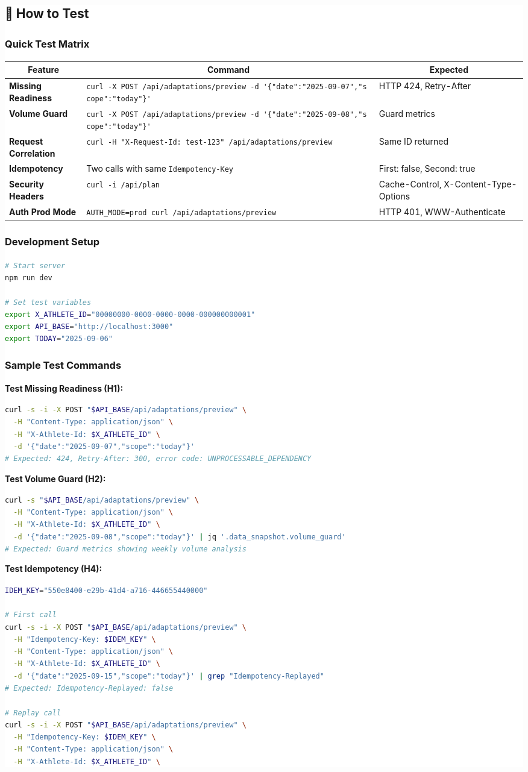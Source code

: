 ## 🧪 How to Test

### Quick Test Matrix
| Feature | Command | Expected |
|---------|---------|----------|
| **Missing Readiness** | `curl -X POST /api/adaptations/preview -d '{"date":"2025-09-07","scope":"today"}'` | HTTP 424, Retry-After |
| **Volume Guard** | `curl -X POST /api/adaptations/preview -d '{"date":"2025-09-08","scope":"today"}'` | Guard metrics |
| **Request Correlation** | `curl -H "X-Request-Id: test-123" /api/adaptations/preview` | Same ID returned |
| **Idempotency** | Two calls with same `Idempotency-Key` | First: false, Second: true |
| **Security Headers** | `curl -i /api/plan` | Cache-Control, X-Content-Type-Options |
| **Auth Prod Mode** | `AUTH_MODE=prod curl /api/adaptations/preview` | HTTP 401, WWW-Authenticate |

### Development Setup
```bash
# Start server
npm run dev

# Set test variables
export X_ATHLETE_ID="00000000-0000-0000-0000-000000000001"
export API_BASE="http://localhost:3000"
export TODAY="2025-09-06"
```

### Sample Test Commands

**Test Missing Readiness (H1):**
```bash
curl -s -i -X POST "$API_BASE/api/adaptations/preview" \
  -H "Content-Type: application/json" \
  -H "X-Athlete-Id: $X_ATHLETE_ID" \
  -d '{"date":"2025-09-07","scope":"today"}'
# Expected: 424, Retry-After: 300, error code: UNPROCESSABLE_DEPENDENCY
```

**Test Volume Guard (H2):**
```bash
curl -s "$API_BASE/api/adaptations/preview" \
  -H "Content-Type: application/json" \
  -H "X-Athlete-Id: $X_ATHLETE_ID" \
  -d '{"date":"2025-09-08","scope":"today"}' | jq '.data_snapshot.volume_guard'
# Expected: Guard metrics showing weekly volume analysis
```

**Test Idempotency (H4):**
```bash
IDEM_KEY="550e8400-e29b-41d4-a716-446655440000"

# First call
curl -s -i -X POST "$API_BASE/api/adaptations/preview" \
  -H "Idempotency-Key: $IDEM_KEY" \
  -H "Content-Type: application/json" \
  -H "X-Athlete-Id: $X_ATHLETE_ID" \
  -d '{"date":"2025-09-15","scope":"today"}' | grep "Idempotency-Replayed"
# Expected: Idempotency-Replayed: false

# Replay call
curl -s -i -X POST "$API_BASE/api/adaptations/preview" \
  -H "Idempotency-Key: $IDEM_KEY" \
  -H "Content-Type: application/json" \
  -H "X-Athlete-Id: $X_ATHLETE_ID" \
```